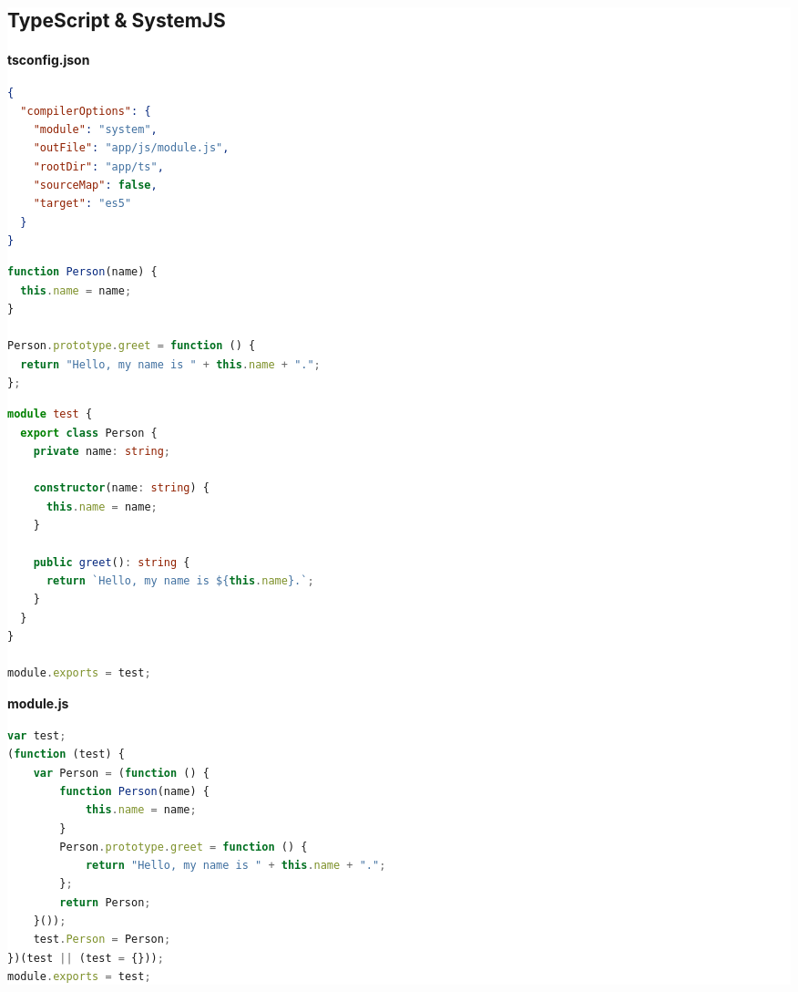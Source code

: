 ## TypeScript & SystemJS

**tsconfig.json**

```json
{
  "compilerOptions": {
    "module": "system",
    "outFile": "app/js/module.js",
    "rootDir": "app/ts",
    "sourceMap": false,
    "target": "es5"
  }
}
```

```js
function Person(name) {
  this.name = name;
}

Person.prototype.greet = function () {
  return "Hello, my name is " + this.name + ".";
};
```

```ts
module test {
  export class Person {
    private name: string;

    constructor(name: string) {
      this.name = name;
    }

    public greet(): string {
      return `Hello, my name is ${this.name}.`;
    }
  }
}

module.exports = test;
```

**module.js**

```js
var test;
(function (test) {
    var Person = (function () {
        function Person(name) {
            this.name = name;
        }
        Person.prototype.greet = function () {
            return "Hello, my name is " + this.name + ".";
        };
        return Person;
    }());
    test.Person = Person;
})(test || (test = {}));
module.exports = test;
```
